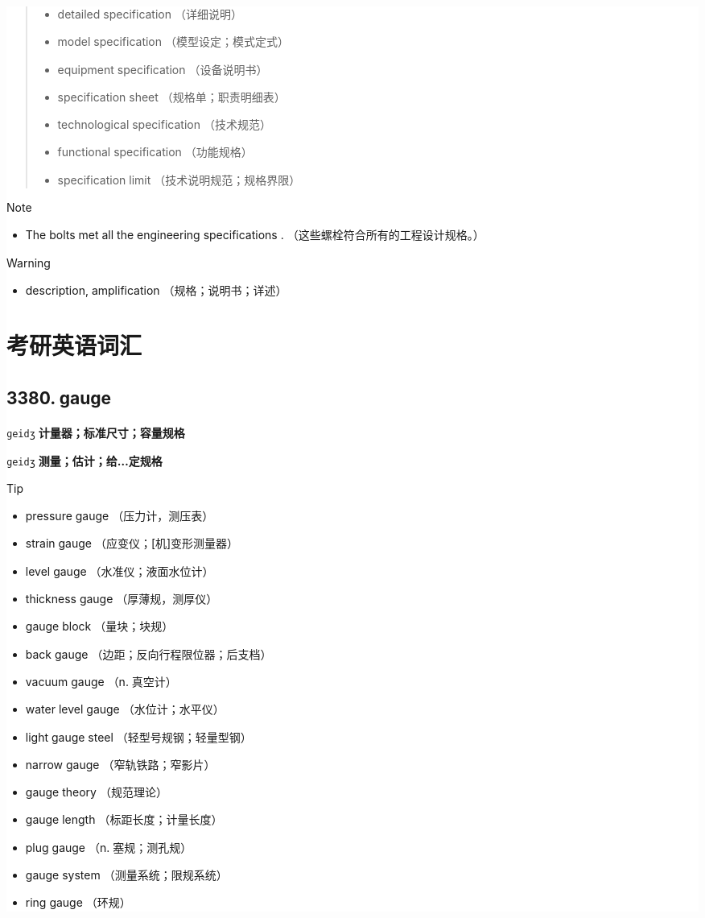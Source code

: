 > - detailed specification （详细说明）
>
> - model specification （模型设定；模式定式）
>
> - equipment specification （设备说明书）
>
> - specification sheet （规格单；职责明细表）
>
> - technological specification （技术规范）
>
> - functional specification （功能规格）
>
> - specification limit （技术说明规范；规格界限）
>

> [!NOTE]
>
> - The bolts met all the engineering specifications . （这些螺栓符合所有的工程设计规格。）
>

> [!WARNING]
>
> - description, amplification （规格；说明书；详述）
>

# 考研英语词汇

## 3380. gauge

`ɡeidʒ`  **计量器；标准尺寸；容量规格**

`ɡeidʒ`  **测量；估计；给…定规格**

> [!TIP]
>
> - pressure gauge （压力计，测压表）
>
> - strain gauge （应变仪；[机]变形测量器）
>
> - level gauge （水准仪；液面水位计）
>
> - thickness gauge （厚薄规，测厚仪）
>
> - gauge block （量块；块规）
>
> - back gauge （边距；反向行程限位器；后支档）
>
> - vacuum gauge （n. 真空计）
>
> - water level gauge （水位计；水平仪）
>
> - light gauge steel （轻型号规钢；轻量型钢）
>
> - narrow gauge （窄轨铁路；窄影片）
>
> - gauge theory （规范理论）
>
> - gauge length （标距长度；计量长度）
>
> - plug gauge （n. 塞规；测孔规）
>
> - gauge system （测量系统；限规系统）
>
> - ring gauge （环规）